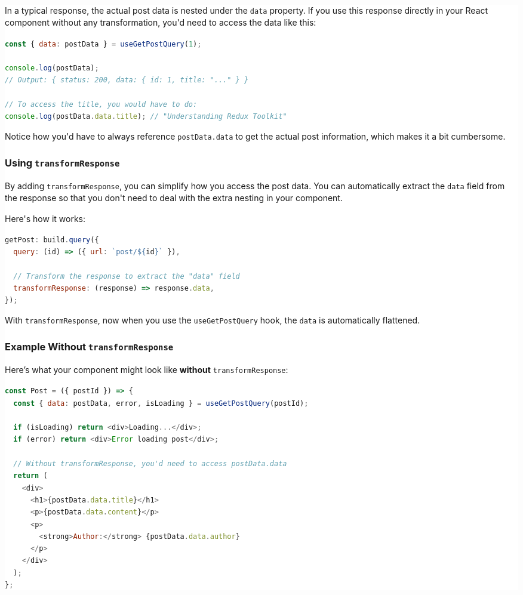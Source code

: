 In a typical response, the actual post data is nested under the `data` property. If you use this response directly in your React component without any transformation, you'd need to access the data like this:

```js
const { data: postData } = useGetPostQuery(1);

console.log(postData);
// Output: { status: 200, data: { id: 1, title: "..." } }

// To access the title, you would have to do:
console.log(postData.data.title); // "Understanding Redux Toolkit"
```

Notice how you'd have to always reference `postData.data` to get the actual post information, which makes it a bit cumbersome.

### Using `transformResponse`

By adding `transformResponse`, you can simplify how you access the post data. You can automatically extract the `data` field from the response so that you don't need to deal with the extra nesting in your component.

Here's how it works:

```js
getPost: build.query({
  query: (id) => ({ url: `post/${id}` }),

  // Transform the response to extract the "data" field
  transformResponse: (response) => response.data,
});
```

With `transformResponse`, now when you use the `useGetPostQuery` hook, the `data` is automatically flattened.

### Example Without `transformResponse`

Here’s what your component might look like **without** `transformResponse`:

```js
const Post = ({ postId }) => {
  const { data: postData, error, isLoading } = useGetPostQuery(postId);

  if (isLoading) return <div>Loading...</div>;
  if (error) return <div>Error loading post</div>;

  // Without transformResponse, you'd need to access postData.data
  return (
    <div>
      <h1>{postData.data.title}</h1>
      <p>{postData.data.content}</p>
      <p>
        <strong>Author:</strong> {postData.data.author}
      </p>
    </div>
  );
};
```
